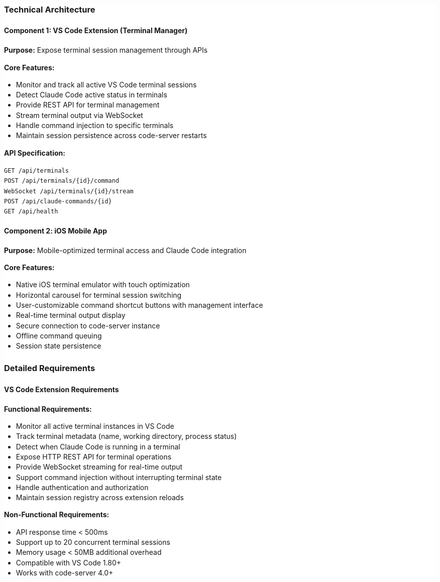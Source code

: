 ### Technical Architecture

#### Component 1: VS Code Extension (Terminal Manager)

**Purpose:** Expose terminal session management through APIs

**Core Features:**
- Monitor and track all active VS Code terminal sessions
- Detect Claude Code active status in terminals
- Provide REST API for terminal management
- Stream terminal output via WebSocket
- Handle command injection to specific terminals
- Maintain session persistence across code-server restarts

**API Specification:**
```
GET /api/terminals
POST /api/terminals/{id}/command
WebSocket /api/terminals/{id}/stream
POST /api/claude-commands/{id}
GET /api/health
```

#### Component 2: iOS Mobile App

**Purpose:** Mobile-optimized terminal access and Claude Code integration

**Core Features:**
- Native iOS terminal emulator with touch optimization
- Horizontal carousel for terminal session switching
- User-customizable command shortcut buttons with management interface
- Real-time terminal output display
- Secure connection to code-server instance
- Offline command queuing
- Session state persistence

### Detailed Requirements

#### VS Code Extension Requirements

**Functional Requirements:**
- Monitor all active terminal instances in VS Code
- Track terminal metadata (name, working directory, process status)
- Detect when Claude Code is running in a terminal
- Expose HTTP REST API for terminal operations
- Provide WebSocket streaming for real-time output
- Support command injection without interrupting terminal state
- Handle authentication and authorization
- Maintain session registry across extension reloads

**Non-Functional Requirements:**
- API response time < 500ms
- Support up to 20 concurrent terminal sessions
- Memory usage < 50MB additional overhead
- Compatible with VS Code 1.80+
- Works with code-server 4.0+
